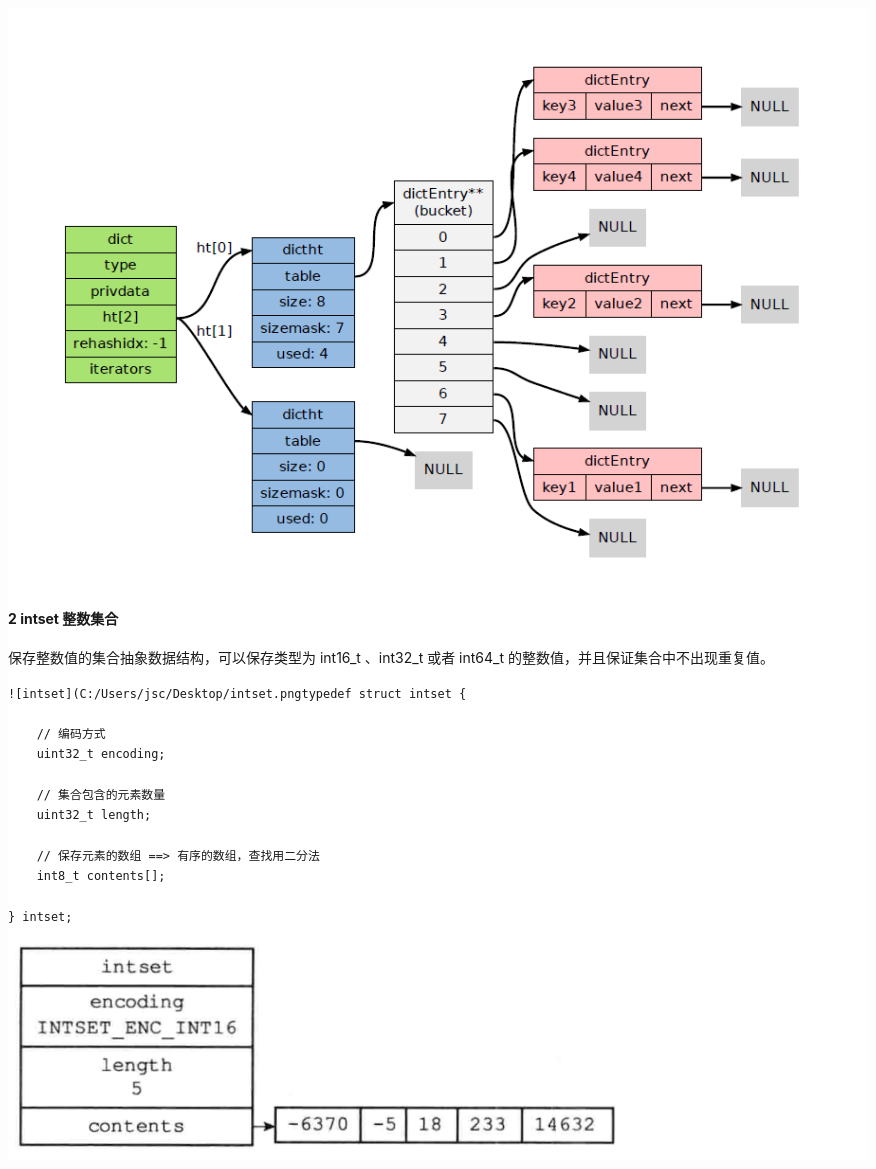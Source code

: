 ![rehash7](/images/posts/2016-07-19-redis/rehash7.png)



#### 2 intset 整数集合

保存整数值的集合抽象数据结构，可以保存类型为 int16_t 、int32_t 或者 int64_t 的整数值，并且保证集合中不出现重复值。

```
![intset](C:/Users/jsc/Desktop/intset.pngtypedef struct intset {
    
    // 编码方式
    uint32_t encoding;

    // 集合包含的元素数量
    uint32_t length;

    // 保存元素的数组 ==> 有序的数组，查找用二分法
    int8_t contents[];

} intset;
```

![intset](/images/posts/2016-07-19-redis/intset.png) 
